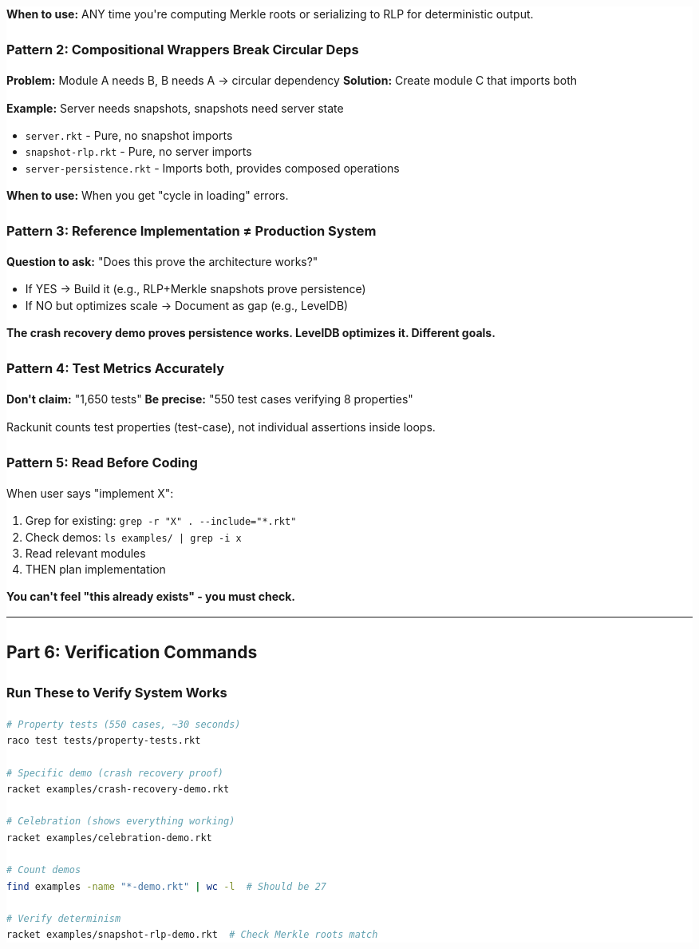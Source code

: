 **When to use:** ANY time you're computing Merkle roots or serializing to RLP for deterministic output.

### Pattern 2: Compositional Wrappers Break Circular Deps

**Problem:** Module A needs B, B needs A → circular dependency
**Solution:** Create module C that imports both

**Example:** Server needs snapshots, snapshots need server state
- `server.rkt` - Pure, no snapshot imports
- `snapshot-rlp.rkt` - Pure, no server imports
- `server-persistence.rkt` - Imports both, provides composed operations

**When to use:** When you get "cycle in loading" errors.

### Pattern 3: Reference Implementation ≠ Production System

**Question to ask:** "Does this prove the architecture works?"

- If YES → Build it (e.g., RLP+Merkle snapshots prove persistence)
- If NO but optimizes scale → Document as gap (e.g., LevelDB)

**The crash recovery demo proves persistence works. LevelDB optimizes it. Different goals.**

### Pattern 4: Test Metrics Accurately

**Don't claim:** "1,650 tests"
**Be precise:** "550 test cases verifying 8 properties"

Rackunit counts test properties (test-case), not individual assertions inside loops.

### Pattern 5: Read Before Coding

When user says "implement X":
1. Grep for existing: `grep -r "X" . --include="*.rkt"`
2. Check demos: `ls examples/ | grep -i x`
3. Read relevant modules
4. THEN plan implementation

**You can't feel "this already exists" - you must check.**

---

## Part 6: Verification Commands

### Run These to Verify System Works

```bash
# Property tests (550 cases, ~30 seconds)
raco test tests/property-tests.rkt

# Specific demo (crash recovery proof)
racket examples/crash-recovery-demo.rkt

# Celebration (shows everything working)
racket examples/celebration-demo.rkt

# Count demos
find examples -name "*-demo.rkt" | wc -l  # Should be 27

# Verify determinism
racket examples/snapshot-rlp-demo.rkt  # Check Merkle roots match
```
